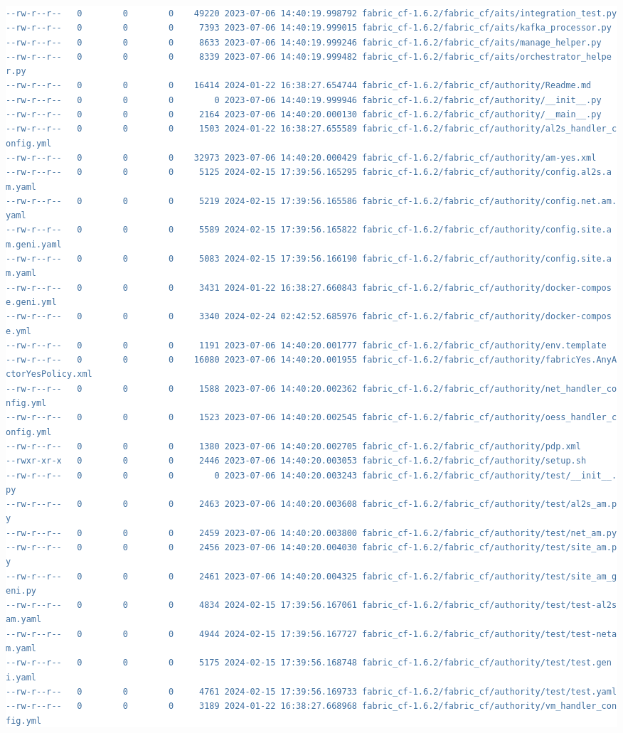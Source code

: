 ```diff
--rw-r--r--   0        0        0    49220 2023-07-06 14:40:19.998792 fabric_cf-1.6.2/fabric_cf/aits/integration_test.py
--rw-r--r--   0        0        0     7393 2023-07-06 14:40:19.999015 fabric_cf-1.6.2/fabric_cf/aits/kafka_processor.py
--rw-r--r--   0        0        0     8633 2023-07-06 14:40:19.999246 fabric_cf-1.6.2/fabric_cf/aits/manage_helper.py
--rw-r--r--   0        0        0     8339 2023-07-06 14:40:19.999482 fabric_cf-1.6.2/fabric_cf/aits/orchestrator_helper.py
--rw-r--r--   0        0        0    16414 2024-01-22 16:38:27.654744 fabric_cf-1.6.2/fabric_cf/authority/Readme.md
--rw-r--r--   0        0        0        0 2023-07-06 14:40:19.999946 fabric_cf-1.6.2/fabric_cf/authority/__init__.py
--rw-r--r--   0        0        0     2164 2023-07-06 14:40:20.000130 fabric_cf-1.6.2/fabric_cf/authority/__main__.py
--rw-r--r--   0        0        0     1503 2024-01-22 16:38:27.655589 fabric_cf-1.6.2/fabric_cf/authority/al2s_handler_config.yml
--rw-r--r--   0        0        0    32973 2023-07-06 14:40:20.000429 fabric_cf-1.6.2/fabric_cf/authority/am-yes.xml
--rw-r--r--   0        0        0     5125 2024-02-15 17:39:56.165295 fabric_cf-1.6.2/fabric_cf/authority/config.al2s.am.yaml
--rw-r--r--   0        0        0     5219 2024-02-15 17:39:56.165586 fabric_cf-1.6.2/fabric_cf/authority/config.net.am.yaml
--rw-r--r--   0        0        0     5589 2024-02-15 17:39:56.165822 fabric_cf-1.6.2/fabric_cf/authority/config.site.am.geni.yaml
--rw-r--r--   0        0        0     5083 2024-02-15 17:39:56.166190 fabric_cf-1.6.2/fabric_cf/authority/config.site.am.yaml
--rw-r--r--   0        0        0     3431 2024-01-22 16:38:27.660843 fabric_cf-1.6.2/fabric_cf/authority/docker-compose.geni.yml
--rw-r--r--   0        0        0     3340 2024-02-24 02:42:52.685976 fabric_cf-1.6.2/fabric_cf/authority/docker-compose.yml
--rw-r--r--   0        0        0     1191 2023-07-06 14:40:20.001777 fabric_cf-1.6.2/fabric_cf/authority/env.template
--rw-r--r--   0        0        0    16080 2023-07-06 14:40:20.001955 fabric_cf-1.6.2/fabric_cf/authority/fabricYes.AnyActorYesPolicy.xml
--rw-r--r--   0        0        0     1588 2023-07-06 14:40:20.002362 fabric_cf-1.6.2/fabric_cf/authority/net_handler_config.yml
--rw-r--r--   0        0        0     1523 2023-07-06 14:40:20.002545 fabric_cf-1.6.2/fabric_cf/authority/oess_handler_config.yml
--rw-r--r--   0        0        0     1380 2023-07-06 14:40:20.002705 fabric_cf-1.6.2/fabric_cf/authority/pdp.xml
--rwxr-xr-x   0        0        0     2446 2023-07-06 14:40:20.003053 fabric_cf-1.6.2/fabric_cf/authority/setup.sh
--rw-r--r--   0        0        0        0 2023-07-06 14:40:20.003243 fabric_cf-1.6.2/fabric_cf/authority/test/__init__.py
--rw-r--r--   0        0        0     2463 2023-07-06 14:40:20.003608 fabric_cf-1.6.2/fabric_cf/authority/test/al2s_am.py
--rw-r--r--   0        0        0     2459 2023-07-06 14:40:20.003800 fabric_cf-1.6.2/fabric_cf/authority/test/net_am.py
--rw-r--r--   0        0        0     2456 2023-07-06 14:40:20.004030 fabric_cf-1.6.2/fabric_cf/authority/test/site_am.py
--rw-r--r--   0        0        0     2461 2023-07-06 14:40:20.004325 fabric_cf-1.6.2/fabric_cf/authority/test/site_am_geni.py
--rw-r--r--   0        0        0     4834 2024-02-15 17:39:56.167061 fabric_cf-1.6.2/fabric_cf/authority/test/test-al2sam.yaml
--rw-r--r--   0        0        0     4944 2024-02-15 17:39:56.167727 fabric_cf-1.6.2/fabric_cf/authority/test/test-netam.yaml
--rw-r--r--   0        0        0     5175 2024-02-15 17:39:56.168748 fabric_cf-1.6.2/fabric_cf/authority/test/test.geni.yaml
--rw-r--r--   0        0        0     4761 2024-02-15 17:39:56.169733 fabric_cf-1.6.2/fabric_cf/authority/test/test.yaml
--rw-r--r--   0        0        0     3189 2024-01-22 16:38:27.668968 fabric_cf-1.6.2/fabric_cf/authority/vm_handler_config.yml
```